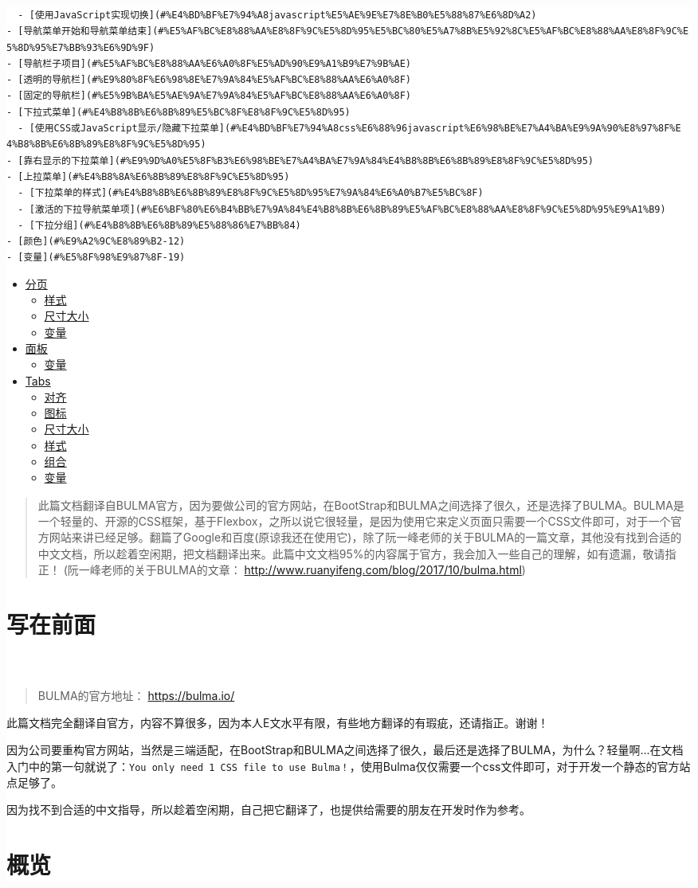       - [使用JavaScript实现切换](#%E4%BD%BF%E7%94%A8javascript%E5%AE%9E%E7%8E%B0%E5%88%87%E6%8D%A2)
    - [导航菜单开始和导航菜单结束](#%E5%AF%BC%E8%88%AA%E8%8F%9C%E5%8D%95%E5%BC%80%E5%A7%8B%E5%92%8C%E5%AF%BC%E8%88%AA%E8%8F%9C%E5%8D%95%E7%BB%93%E6%9D%9F)
    - [导航栏子项目](#%E5%AF%BC%E8%88%AA%E6%A0%8F%E5%AD%90%E9%A1%B9%E7%9B%AE)
    - [透明的导航栏](#%E9%80%8F%E6%98%8E%E7%9A%84%E5%AF%BC%E8%88%AA%E6%A0%8F)
    - [固定的导航栏](#%E5%9B%BA%E5%AE%9A%E7%9A%84%E5%AF%BC%E8%88%AA%E6%A0%8F)
    - [下拉式菜单](#%E4%B8%8B%E6%8B%89%E5%BC%8F%E8%8F%9C%E5%8D%95)
      - [使用CSS或JavaScript显示/隐藏下拉菜单](#%E4%BD%BF%E7%94%A8css%E6%88%96javascript%E6%98%BE%E7%A4%BA%E9%9A%90%E8%97%8F%E4%B8%8B%E6%8B%89%E8%8F%9C%E5%8D%95)
    - [靠右显示的下拉菜单](#%E9%9D%A0%E5%8F%B3%E6%98%BE%E7%A4%BA%E7%9A%84%E4%B8%8B%E6%8B%89%E8%8F%9C%E5%8D%95)
    - [上拉菜单](#%E4%B8%8A%E6%8B%89%E8%8F%9C%E5%8D%95)
      - [下拉菜单的样式](#%E4%B8%8B%E6%8B%89%E8%8F%9C%E5%8D%95%E7%9A%84%E6%A0%B7%E5%BC%8F)
      - [激活的下拉导航菜单项](#%E6%BF%80%E6%B4%BB%E7%9A%84%E4%B8%8B%E6%8B%89%E5%AF%BC%E8%88%AA%E8%8F%9C%E5%8D%95%E9%A1%B9)
      - [下拉分组](#%E4%B8%8B%E6%8B%89%E5%88%86%E7%BB%84)
    - [颜色](#%E9%A2%9C%E8%89%B2-12)
    - [变量](#%E5%8F%98%E9%87%8F-19)
  - [分页](#%E5%88%86%E9%A1%B5)
    - [样式](#%E6%A0%B7%E5%BC%8F-3)
    - [尺寸大小](#%E5%B0%BA%E5%AF%B8%E5%A4%A7%E5%B0%8F-10)
    - [变量](#%E5%8F%98%E9%87%8F-20)
  - [面板](#%E9%9D%A2%E6%9D%BF)
    - [变量](#%E5%8F%98%E9%87%8F-21)
  - [Tabs](#tabs)
    - [对齐](#%E5%AF%B9%E9%BD%90-3)
    - [图标](#%E5%9B%BE%E6%A0%87-2)
    - [尺寸大小](#%E5%B0%BA%E5%AF%B8%E5%A4%A7%E5%B0%8F-11)
    - [样式](#%E6%A0%B7%E5%BC%8F-4)
    - [组合](#%E7%BB%84%E5%90%88)
    - [变量](#%E5%8F%98%E9%87%8F-22)



> 此篇文档翻译自BULMA官方，因为要做公司的官方网站，在BootStrap和BULMA之间选择了很久，还是选择了BULMA。BULMA是一个轻量的、开源的CSS框架，基于Flexbox，之所以说它很轻量，是因为使用它来定义页面只需要一个CSS文件即可，对于一个官方网站来讲已经足够。翻篇了Google和百度(原谅我还在使用它)，除了阮一峰老师的关于BULMA的一篇文章，其他没有找到合适的中文文档，所以趁着空闲期，把文档翻译出来。此篇中文文档95%的内容属于官方，我会加入一些自己的理解，如有遗漏，敬请指正！ (阮一峰老师的关于BULMA的文章： http://www.ruanyifeng.com/blog/2017/10/bulma.html)

# 写在前面  

<p style="width:100%;height:25px"></p>

> BULMA的官方地址： https://bulma.io/

此篇文档完全翻译自官方，内容不算很多，因为本人E文水平有限，有些地方翻译的有瑕疵，还请指正。谢谢！

因为公司要重构官方网站，当然是三端适配，在BootStrap和BULMA之间选择了很久，最后还是选择了BULMA，为什么？轻量啊...在文档入门中的第一句就说了：`You only need 1 CSS file to use Bulma！`，使用Bulma仅仅需要一个css文件即可，对于开发一个静态的官方站点足够了。

因为找不到合适的中文指导，所以趁着空闲期，自己把它翻译了，也提供给需要的朋友在开发时作为参考。

# 概览
